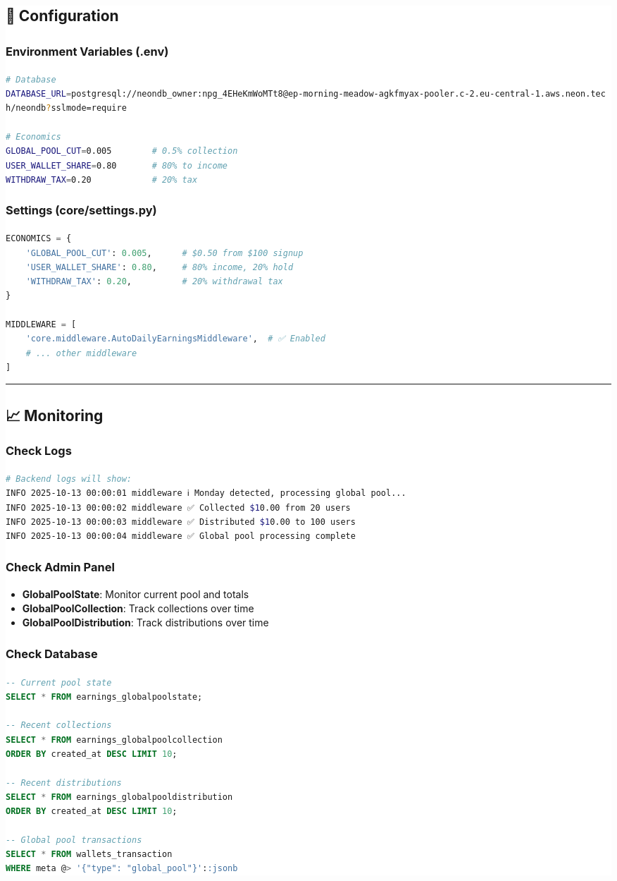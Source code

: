 
## 🔧 Configuration

### Environment Variables (.env)
```bash
# Database
DATABASE_URL=postgresql://neondb_owner:npg_4EHeKmWoMTt8@ep-morning-meadow-agkfmyax-pooler.c-2.eu-central-1.aws.neon.tech/neondb?sslmode=require

# Economics
GLOBAL_POOL_CUT=0.005        # 0.5% collection
USER_WALLET_SHARE=0.80       # 80% to income
WITHDRAW_TAX=0.20            # 20% tax
```

### Settings (core/settings.py)
```python
ECONOMICS = {
    'GLOBAL_POOL_CUT': 0.005,      # $0.50 from $100 signup
    'USER_WALLET_SHARE': 0.80,     # 80% income, 20% hold
    'WITHDRAW_TAX': 0.20,          # 20% withdrawal tax
}

MIDDLEWARE = [
    'core.middleware.AutoDailyEarningsMiddleware',  # ✅ Enabled
    # ... other middleware
]
```

---

## 📈 Monitoring

### Check Logs
```bash
# Backend logs will show:
INFO 2025-10-13 00:00:01 middleware ℹ️ Monday detected, processing global pool...
INFO 2025-10-13 00:00:02 middleware ✅ Collected $10.00 from 20 users
INFO 2025-10-13 00:00:03 middleware ✅ Distributed $10.00 to 100 users
INFO 2025-10-13 00:00:04 middleware ✅ Global pool processing complete
```

### Check Admin Panel
- **GlobalPoolState**: Monitor current pool and totals
- **GlobalPoolCollection**: Track collections over time
- **GlobalPoolDistribution**: Track distributions over time

### Check Database
```sql
-- Current pool state
SELECT * FROM earnings_globalpoolstate;

-- Recent collections
SELECT * FROM earnings_globalpoolcollection 
ORDER BY created_at DESC LIMIT 10;

-- Recent distributions
SELECT * FROM earnings_globalpooldistribution 
ORDER BY created_at DESC LIMIT 10;

-- Global pool transactions
SELECT * FROM wallets_transaction 
WHERE meta @> '{"type": "global_pool"}'::jsonb
```